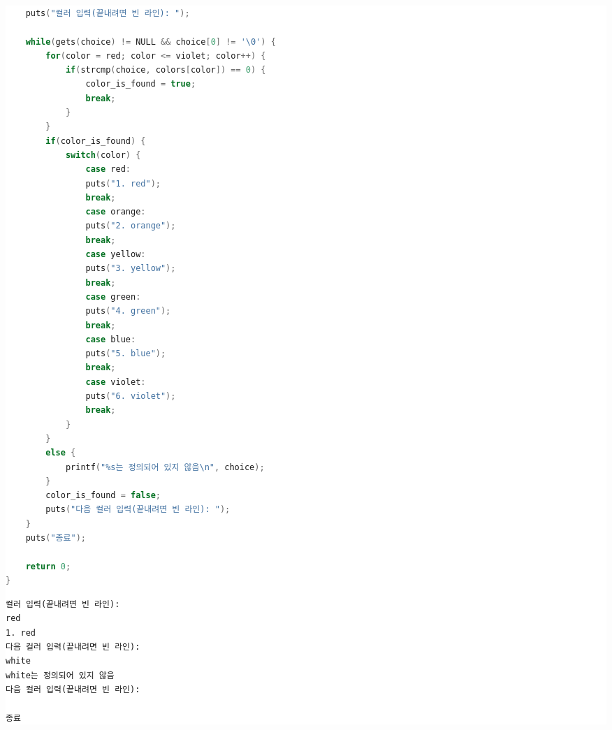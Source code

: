 ```c
    puts("컬러 입력(끝내려면 빈 라인): ");

    while(gets(choice) != NULL && choice[0] != '\0') {
        for(color = red; color <= violet; color++) {
            if(strcmp(choice, colors[color]) == 0) {
                color_is_found = true;
                break;
            }
        }
        if(color_is_found) {
            switch(color) {
                case red:
                puts("1. red");
                break;
                case orange:
                puts("2. orange");
                break;
                case yellow:
                puts("3. yellow");
                break;
                case green:
                puts("4. green");
                break;
                case blue:
                puts("5. blue");
                break;
                case violet:
                puts("6. violet");
                break;
            }
        }
        else {
            printf("%s는 정의되어 있지 않음\n", choice);
        }
        color_is_found = false;
        puts("다음 컬러 입력(끝내려면 빈 라인): ");
    }
    puts("종료");

    return 0;
}
```

```
컬러 입력(끝내려면 빈 라인):
red
1. red
다음 컬러 입력(끝내려면 빈 라인):
white
white는 정의되어 있지 않음
다음 컬러 입력(끝내려면 빈 라인):

종료
```
